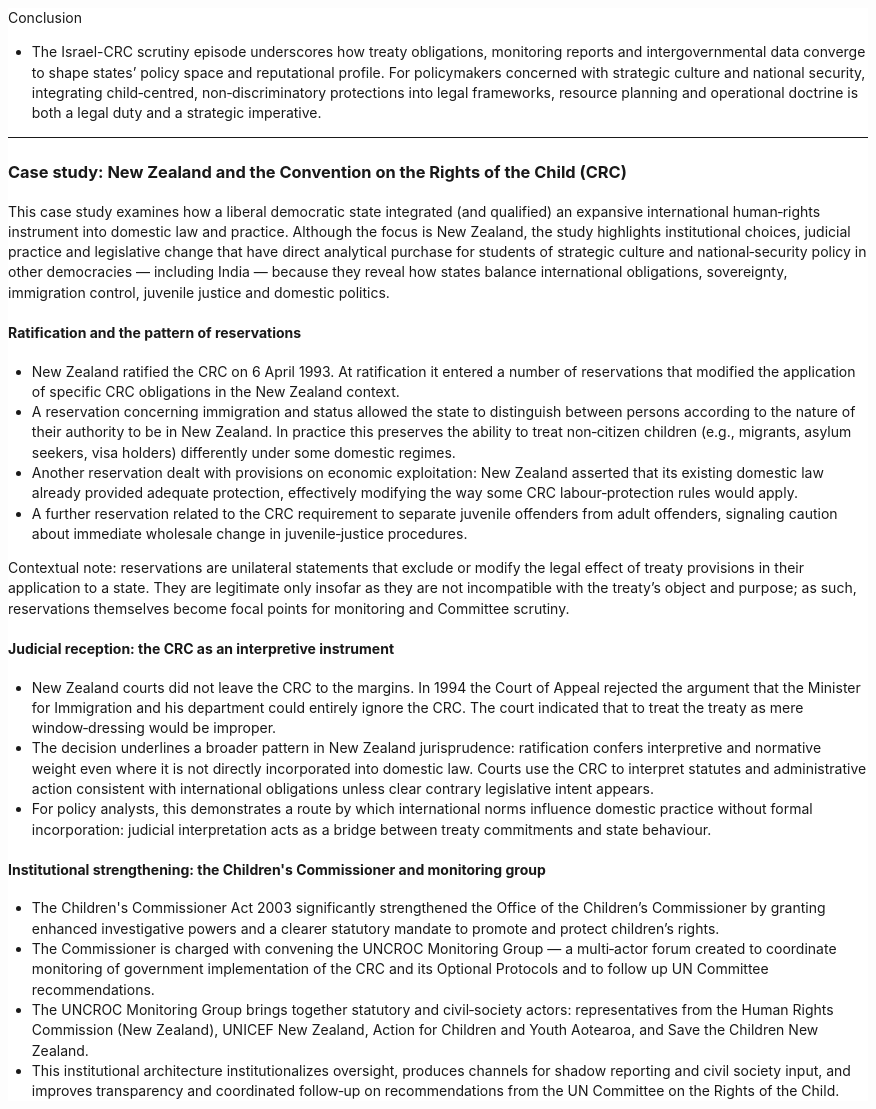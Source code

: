 Conclusion
- The Israel-CRC scrutiny episode underscores how treaty obligations, monitoring reports and intergovernmental data converge to shape states’ policy space and reputational profile. For policymakers concerned with strategic culture and national security, integrating child‑centred, non‑discriminatory protections into legal frameworks, resource planning and operational doctrine is both a legal duty and a strategic imperative.

---

### Case study: New Zealand and the Convention on the Rights of the Child (CRC)

This case study examines how a liberal democratic state integrated (and qualified) an expansive international human‑rights instrument into domestic law and practice. Although the focus is New Zealand, the study highlights institutional choices, judicial practice and legislative change that have direct analytical purchase for students of strategic culture and national‑security policy in other democracies — including India — because they reveal how states balance international obligations, sovereignty, immigration control, juvenile justice and domestic politics.

#### Ratification and the pattern of reservations
- New Zealand ratified the CRC on 6 April 1993. At ratification it entered a number of reservations that modified the application of specific CRC obligations in the New Zealand context.
- A reservation concerning immigration and status allowed the state to distinguish between persons according to the nature of their authority to be in New Zealand. In practice this preserves the ability to treat non‑citizen children (e.g., migrants, asylum seekers, visa holders) differently under some domestic regimes.
- Another reservation dealt with provisions on economic exploitation: New Zealand asserted that its existing domestic law already provided adequate protection, effectively modifying the way some CRC labour‑protection rules would apply.
- A further reservation related to the CRC requirement to separate juvenile offenders from adult offenders, signaling caution about immediate wholesale change in juvenile‑justice procedures.

Contextual note: reservations are unilateral statements that exclude or modify the legal effect of treaty provisions in their application to a state. They are legitimate only insofar as they are not incompatible with the treaty’s object and purpose; as such, reservations themselves become focal points for monitoring and Committee scrutiny.

#### Judicial reception: the CRC as an interpretive instrument
- New Zealand courts did not leave the CRC to the margins. In 1994 the Court of Appeal rejected the argument that the Minister for Immigration and his department could entirely ignore the CRC. The court indicated that to treat the treaty as mere window‑dressing would be improper.
- The decision underlines a broader pattern in New Zealand jurisprudence: ratification confers interpretive and normative weight even where it is not directly incorporated into domestic law. Courts use the CRC to interpret statutes and administrative action consistent with international obligations unless clear contrary legislative intent appears.
- For policy analysts, this demonstrates a route by which international norms influence domestic practice without formal incorporation: judicial interpretation acts as a bridge between treaty commitments and state behaviour.

#### Institutional strengthening: the Children's Commissioner and monitoring group
- The Children's Commissioner Act 2003 significantly strengthened the Office of the Children’s Commissioner by granting enhanced investigative powers and a clearer statutory mandate to promote and protect children’s rights.
- The Commissioner is charged with convening the UNCROC Monitoring Group — a multi‑actor forum created to coordinate monitoring of government implementation of the CRC and its Optional Protocols and to follow up UN Committee recommendations.
- The UNCROC Monitoring Group brings together statutory and civil‑society actors: representatives from the Human Rights Commission (New Zealand), UNICEF New Zealand, Action for Children and Youth Aotearoa, and Save the Children New Zealand.
- This institutional architecture institutionalizes oversight, produces channels for shadow reporting and civil society input, and improves transparency and coordinated follow‑up on recommendations from the UN Committee on the Rights of the Child.
